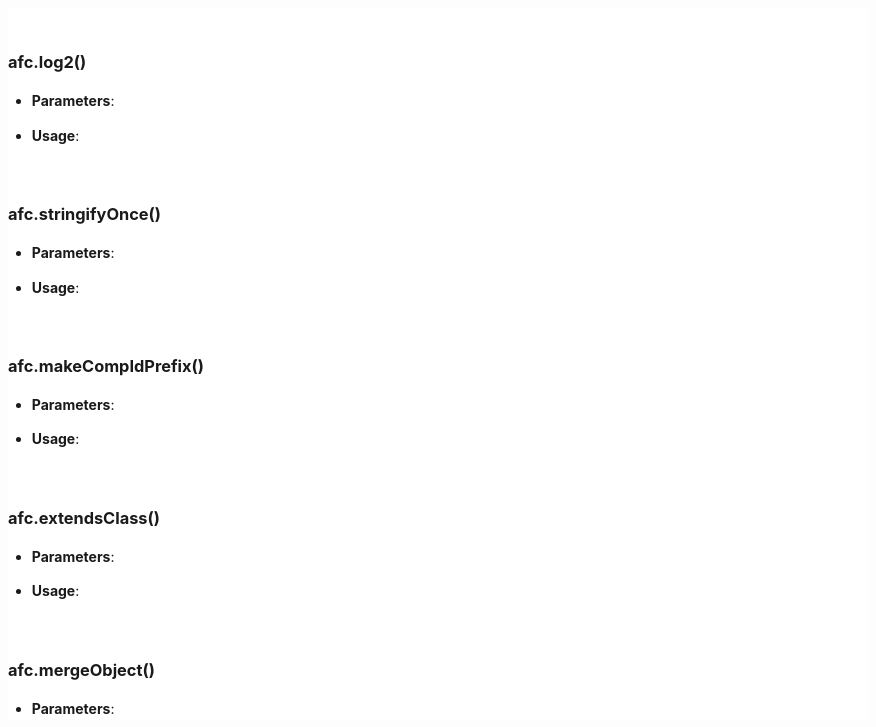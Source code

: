 <br/>

### afc.log2()



* **Parameters**: 


* **Usage**: 
```js

```

<br/>

### afc.stringifyOnce()



* **Parameters**: 


* **Usage**: 
```js

```

<br/>

### afc.makeCompIdPrefix()



* **Parameters**: 


* **Usage**: 
```js

```

<br/>

### afc.extendsClass()



* **Parameters**: 


* **Usage**: 
```js

```

<br/>

### afc.mergeObject()



* **Parameters**: 
